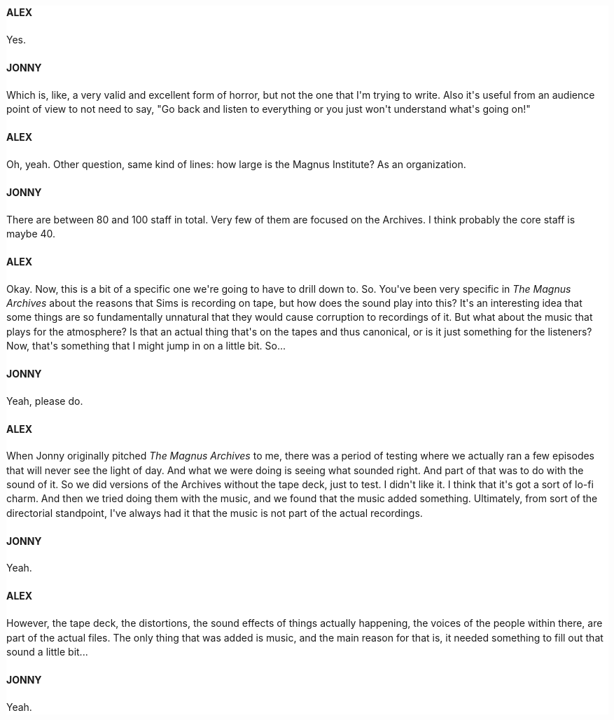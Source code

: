 #### ALEX

Yes.

#### JONNY

Which is, like, a very valid and excellent form of horror, but not the one that I'm trying to write. Also it's useful from an audience point of view to not need to say, "Go back and listen to everything or you just won't understand what's going on!"

#### ALEX

Oh, yeah. Other question, same kind of lines: how large is the Magnus Institute? As an organization.

#### JONNY

There are between 80 and 100 staff in total. Very few of them are focused on the Archives. I think probably the core staff is maybe 40.

#### ALEX

Okay. Now, this is a bit of a specific one we're going to have to drill down to. So. You've been very specific in *The Magnus Archives* about the reasons that Sims is recording on tape, but how does the sound play into this? It's an interesting idea that some things are so fundamentally unnatural that they would cause corruption to recordings of it. But what about the music that plays for the atmosphere? Is that an actual thing that's on the tapes and thus canonical, or is it just something for the listeners? Now, that's something that I might jump in on a little bit. So...

#### JONNY

Yeah, please do.

#### ALEX

When Jonny originally pitched *The Magnus Archives* to me, there was a period of testing where we actually ran a few episodes that will never see the light of day. And what we were doing is seeing what sounded right. And part of that was to do with the sound of it. So we did versions of the Archives without the tape deck, just to test. I didn't like it. I think that it's got a sort of lo-fi charm. And then we tried doing them with the music, and we found that the music added something. Ultimately, from sort of the directorial standpoint, I've always had it that the music is not part of the actual recordings.

#### JONNY

Yeah.

#### ALEX

However, the tape deck, the distortions, the sound effects of things actually happening, the voices of the people within there, are part of the actual files. The only thing that was added is music, and the main reason for that is, it needed something to fill out that sound a little bit...

#### JONNY

Yeah.
